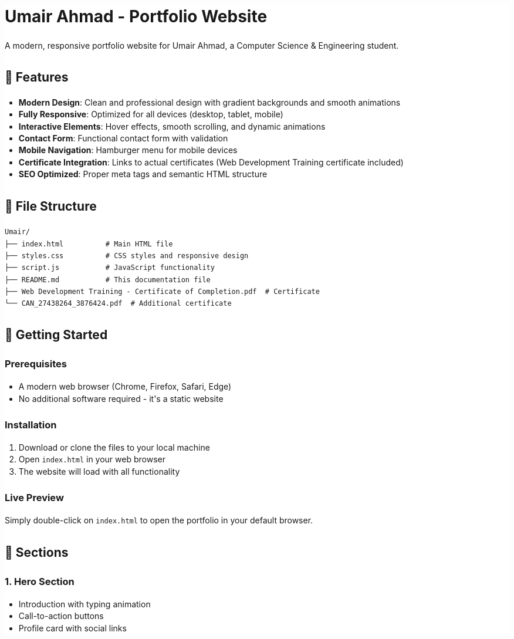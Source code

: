 # Umair Ahmad - Portfolio Website

A modern, responsive portfolio website for Umair Ahmad, a Computer Science & Engineering student.

## 🌟 Features

- **Modern Design**: Clean and professional design with gradient backgrounds and smooth animations
- **Fully Responsive**: Optimized for all devices (desktop, tablet, mobile)
- **Interactive Elements**: Hover effects, smooth scrolling, and dynamic animations
- **Contact Form**: Functional contact form with validation
- **Mobile Navigation**: Hamburger menu for mobile devices
- **Certificate Integration**: Links to actual certificates (Web Development Training certificate included)
- **SEO Optimized**: Proper meta tags and semantic HTML structure

## 📁 File Structure

```
Umair/
├── index.html          # Main HTML file
├── styles.css          # CSS styles and responsive design
├── script.js           # JavaScript functionality
├── README.md           # This documentation file
├── Web Development Training - Certificate of Completion.pdf  # Certificate
└── CAN_27438264_3876424.pdf  # Additional certificate
```

## 🚀 Getting Started

### Prerequisites
- A modern web browser (Chrome, Firefox, Safari, Edge)
- No additional software required - it's a static website

### Installation
1. Download or clone the files to your local machine
2. Open `index.html` in your web browser
3. The website will load with all functionality

### Live Preview
Simply double-click on `index.html` to open the portfolio in your default browser.

## 🎨 Sections

### 1. Hero Section
- Introduction with typing animation
- Call-to-action buttons
- Profile card with social links
